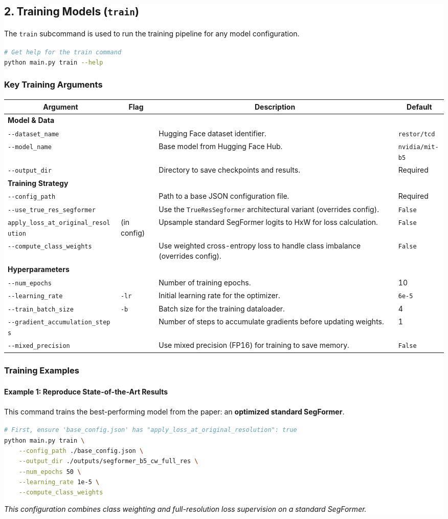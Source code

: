 
## 2. Training Models (`train`)

The `train` subcommand is used to run the training pipeline for any model configuration.

```bash
# Get help for the train command
python main.py train --help
```

### Key Training Arguments

| Argument | Flag | Description | Default |
|---|---|---|---|
| **Model & Data** | | | |
| `--dataset_name` | | Hugging Face dataset identifier. | `restor/tcd` |
| `--model_name` | | Base model from Hugging Face Hub. | `nvidia/mit-b5` |
| `--output_dir` | | Directory to save checkpoints and results. | Required |
| **Training Strategy** | | | |
| `--config_path` | | Path to a base JSON configuration file. | Required |
| `--use_true_res_segformer` | | Use the `TrueResSegformer` architectural variant (overrides config). | `False` |
| `apply_loss_at_original_resolution`| (in config) | Upsample standard SegFormer logits to HxW for loss calculation. | `False` |
| `--compute_class_weights` | | Use weighted cross-entropy loss to handle class imbalance (overrides config). | `False` |
| **Hyperparameters** | | | |
| `--num_epochs` | | Number of training epochs. | 10 |
| `--learning_rate` | `-lr` | Initial learning rate for the optimizer. | `6e-5` |
| `--train_batch_size`| `-b` | Batch size for the training dataloader. | 4 |
| `--gradient_accumulation_steps` | | Number of steps to accumulate gradients before updating weights. | 1 |
| `--mixed_precision`| | Use mixed precision (FP16) for training to save memory. | `False` |


### Training Examples

#### Example 1: Reproduce State-of-the-Art Results
This command trains the best-performing model from the paper: an **optimized standard SegFormer**.

```bash
# First, ensure 'base_config.json' has "apply_loss_at_original_resolution": true
python main.py train \
    --config_path ./base_config.json \
    --output_dir ./outputs/segformer_b5_cw_full_res \
    --num_epochs 50 \
    --learning_rate 1e-5 \
    --compute_class_weights
```
*This configuration combines class weighting and full-resolution loss supervision on a standard SegFormer.*
